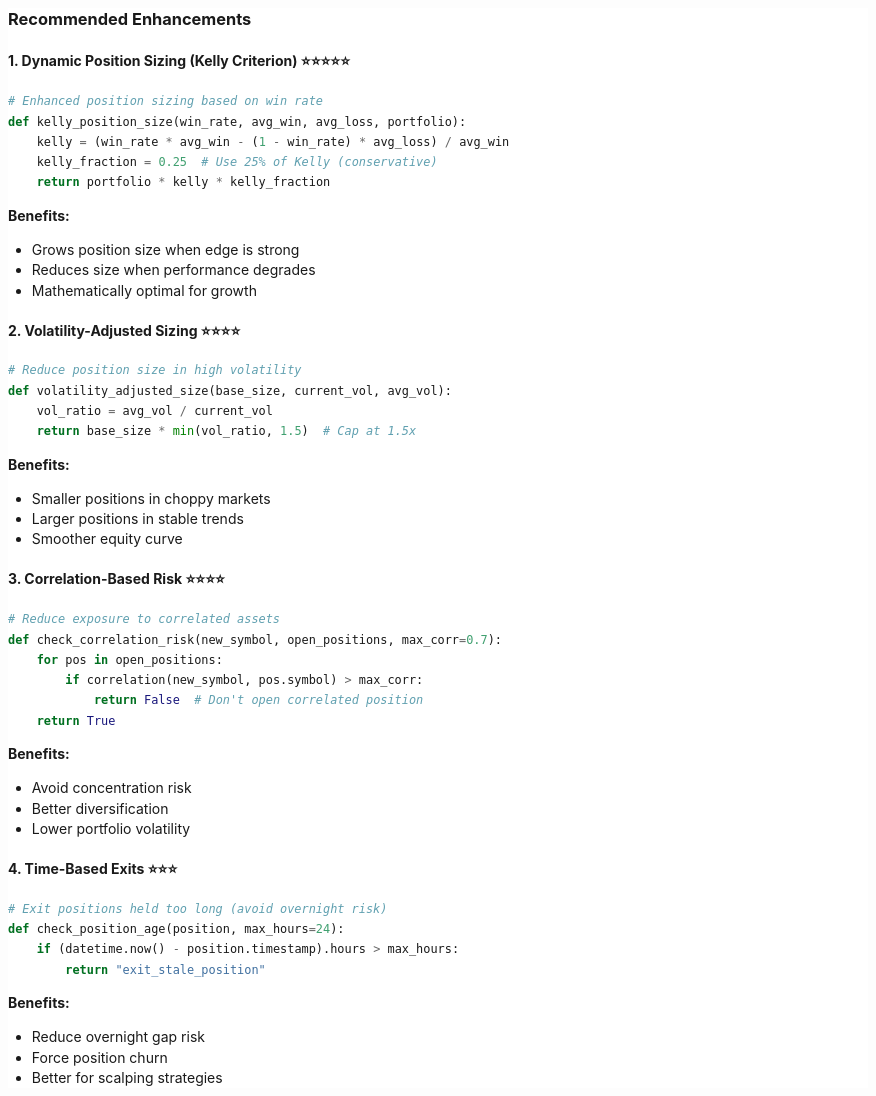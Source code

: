### Recommended Enhancements

#### **1. Dynamic Position Sizing (Kelly Criterion)** ⭐⭐⭐⭐⭐
```python
# Enhanced position sizing based on win rate
def kelly_position_size(win_rate, avg_win, avg_loss, portfolio):
    kelly = (win_rate * avg_win - (1 - win_rate) * avg_loss) / avg_win
    kelly_fraction = 0.25  # Use 25% of Kelly (conservative)
    return portfolio * kelly * kelly_fraction
```

**Benefits:**
- Grows position size when edge is strong
- Reduces size when performance degrades
- Mathematically optimal for growth

#### **2. Volatility-Adjusted Sizing** ⭐⭐⭐⭐
```python
# Reduce position size in high volatility
def volatility_adjusted_size(base_size, current_vol, avg_vol):
    vol_ratio = avg_vol / current_vol
    return base_size * min(vol_ratio, 1.5)  # Cap at 1.5x
```

**Benefits:**
- Smaller positions in choppy markets
- Larger positions in stable trends
- Smoother equity curve

#### **3. Correlation-Based Risk** ⭐⭐⭐⭐
```python
# Reduce exposure to correlated assets
def check_correlation_risk(new_symbol, open_positions, max_corr=0.7):
    for pos in open_positions:
        if correlation(new_symbol, pos.symbol) > max_corr:
            return False  # Don't open correlated position
    return True
```

**Benefits:**
- Avoid concentration risk
- Better diversification
- Lower portfolio volatility

#### **4. Time-Based Exits** ⭐⭐⭐
```python
# Exit positions held too long (avoid overnight risk)
def check_position_age(position, max_hours=24):
    if (datetime.now() - position.timestamp).hours > max_hours:
        return "exit_stale_position"
```

**Benefits:**
- Reduce overnight gap risk
- Force position churn
- Better for scalping strategies
